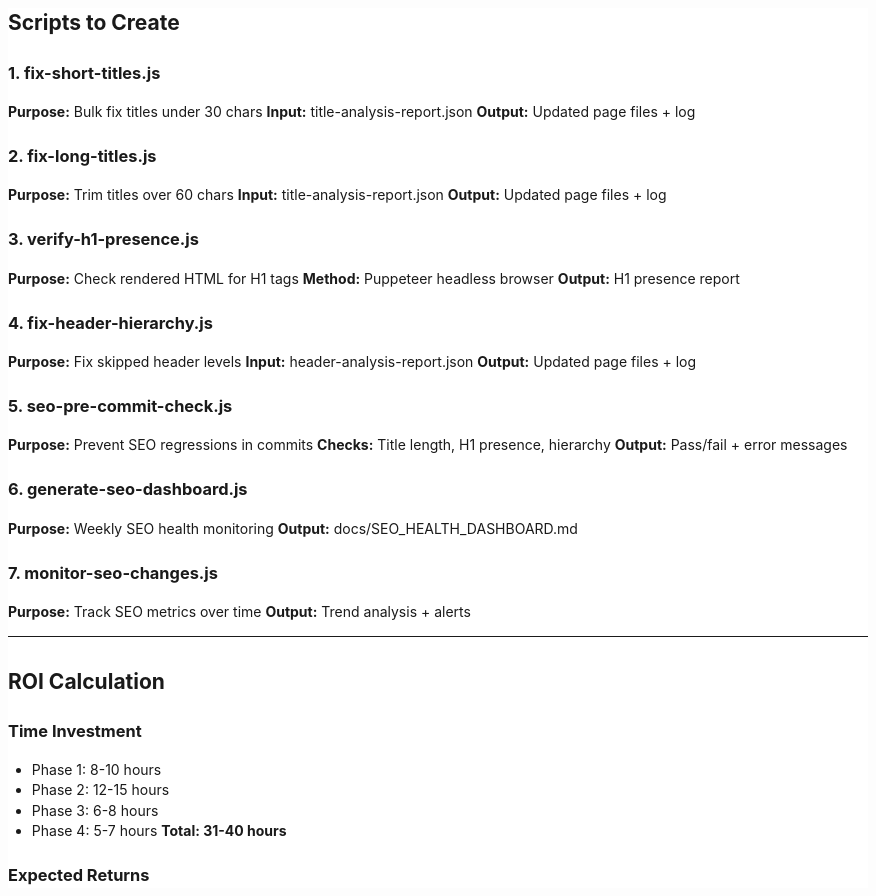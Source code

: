 
## Scripts to Create

### 1. fix-short-titles.js
**Purpose:** Bulk fix titles under 30 chars
**Input:** title-analysis-report.json
**Output:** Updated page files + log

### 2. fix-long-titles.js
**Purpose:** Trim titles over 60 chars
**Input:** title-analysis-report.json
**Output:** Updated page files + log

### 3. verify-h1-presence.js
**Purpose:** Check rendered HTML for H1 tags
**Method:** Puppeteer headless browser
**Output:** H1 presence report

### 4. fix-header-hierarchy.js
**Purpose:** Fix skipped header levels
**Input:** header-analysis-report.json
**Output:** Updated page files + log

### 5. seo-pre-commit-check.js
**Purpose:** Prevent SEO regressions in commits
**Checks:** Title length, H1 presence, hierarchy
**Output:** Pass/fail + error messages

### 6. generate-seo-dashboard.js
**Purpose:** Weekly SEO health monitoring
**Output:** docs/SEO_HEALTH_DASHBOARD.md

### 7. monitor-seo-changes.js
**Purpose:** Track SEO metrics over time
**Output:** Trend analysis + alerts

---

## ROI Calculation

### Time Investment
- Phase 1: 8-10 hours
- Phase 2: 12-15 hours
- Phase 3: 6-8 hours
- Phase 4: 5-7 hours
**Total: 31-40 hours**

### Expected Returns
